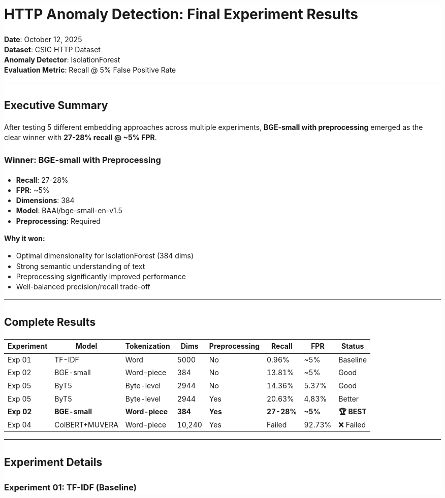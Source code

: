 # HTTP Anomaly Detection: Final Experiment Results

**Date**: October 12, 2025  
**Dataset**: CSIC HTTP Dataset  
**Anomaly Detector**: IsolationForest  
**Evaluation Metric**: Recall @ 5% False Positive Rate

---

## Executive Summary

After testing 5 different embedding approaches across multiple experiments, **BGE-small with preprocessing** emerged as the clear winner with **27-28% recall @ ~5% FPR**.

### Winner: BGE-small with Preprocessing

- **Recall**: 27-28%
- **FPR**: ~5%
- **Dimensions**: 384
- **Model**: BAAI/bge-small-en-v1.5
- **Preprocessing**: Required

**Why it won:**

- Optimal dimensionality for IsolationForest (384 dims)
- Strong semantic understanding of text
- Preprocessing significantly improved performance
- Well-balanced precision/recall trade-off

---

## Complete Results

| Experiment | Model          | Tokenization   | Dims    | Preprocessing | Recall     | FPR     | Status      |
| ---------- | -------------- | -------------- | ------- | ------------- | ---------- | ------- | ----------- |
| Exp 01     | TF-IDF         | Word           | 5000    | No            | 0.96%      | ~5%     | Baseline    |
| Exp 02     | BGE-small      | Word-piece     | 384     | No            | 13.81%     | ~5%     | Good        |
| Exp 05     | ByT5           | Byte-level     | 2944    | No            | 14.36%     | 5.37%   | Good        |
| Exp 05     | ByT5           | Byte-level     | 2944    | Yes           | 20.63%     | 4.83%   | Better      |
| **Exp 02** | **BGE-small**  | **Word-piece** | **384** | **Yes**       | **27-28%** | **~5%** | **🏆 BEST** |
| Exp 04     | ColBERT+MUVERA | Word-piece     | 10,240  | Yes           | Failed     | 92.73%  | ❌ Failed   |

---

## Experiment Details

### Experiment 01: TF-IDF (Baseline)
